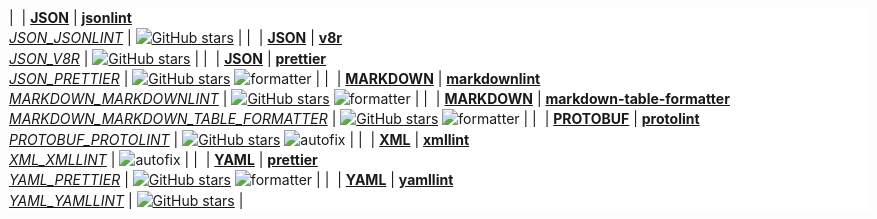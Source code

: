 |   <img src="https://github.com/oxsecurity/megalinter/raw/main/docs/assets/icons/json.ico" alt="" height="32px" class="megalinter-icon"></a>    | [**JSON**](https://megalinter.io/beta/descriptors/json/)         | [**jsonlint**](https://megalinter.io/beta/descriptors/json_jsonlint/)<br/>[_JSON_JSONLINT_](https://megalinter.io/beta/descriptors/json_jsonlint/)                                                                             |                                             [![GitHub stars](https://img.shields.io/github/stars/prantlf/jsonlint?cacheSeconds=3600)](https://github.com/prantlf/jsonlint)                                             |
|   <img src="https://github.com/oxsecurity/megalinter/raw/main/docs/assets/icons/json.ico" alt="" height="32px" class="megalinter-icon"></a>    | [**JSON**](https://megalinter.io/beta/descriptors/json/)         | [**v8r**](https://megalinter.io/beta/descriptors/json_v8r/)<br/>[_JSON_V8R_](https://megalinter.io/beta/descriptors/json_v8r/)                                                                                                 |                                                 [![GitHub stars](https://img.shields.io/github/stars/chris48s/v8r?cacheSeconds=3600)](https://github.com/chris48s/v8r)                                                 |
|   <img src="https://github.com/oxsecurity/megalinter/raw/main/docs/assets/icons/json.ico" alt="" height="32px" class="megalinter-icon"></a>    | [**JSON**](https://megalinter.io/beta/descriptors/json/)         | [**prettier**](https://megalinter.io/beta/descriptors/json_prettier/)<br/>[_JSON_PRETTIER_](https://megalinter.io/beta/descriptors/json_prettier/)                                                                             |                 [![GitHub stars](https://img.shields.io/github/stars/prettier/prettier?cacheSeconds=3600)](https://github.com/prettier/prettier) ![formatter](https://shields.io/badge/-format-yellow)                 |
| <img src="https://github.com/oxsecurity/megalinter/raw/main/docs/assets/icons/markdown.ico" alt="" height="32px" class="megalinter-icon"></a>  | [**MARKDOWN**](https://megalinter.io/beta/descriptors/markdown/) | [**markdownlint**](https://megalinter.io/beta/descriptors/markdown_markdownlint/)<br/>[_MARKDOWN_MARKDOWNLINT_](https://megalinter.io/beta/descriptors/markdown_markdownlint/)                                                 |           [![GitHub stars](https://img.shields.io/github/stars/DavidAnson/markdownlint?cacheSeconds=3600)](https://github.com/DavidAnson/markdownlint) ![formatter](https://shields.io/badge/-format-yellow)           |
| <img src="https://github.com/oxsecurity/megalinter/raw/main/docs/assets/icons/markdown.ico" alt="" height="32px" class="megalinter-icon"></a>  | [**MARKDOWN**](https://megalinter.io/beta/descriptors/markdown/) | [**markdown-table-formatter**](https://megalinter.io/beta/descriptors/markdown_markdown_table_formatter/)<br/>[_MARKDOWN_MARKDOWN_TABLE_FORMATTER_](https://megalinter.io/beta/descriptors/markdown_markdown_table_formatter/) | [![GitHub stars](https://img.shields.io/github/stars/nvuillam/markdown-table-formatter?cacheSeconds=3600)](https://github.com/nvuillam/markdown-table-formatter) ![formatter](https://shields.io/badge/-format-yellow) |
| <img src="https://github.com/oxsecurity/megalinter/raw/main/docs/assets/icons/protobuf.ico" alt="" height="32px" class="megalinter-icon"></a>  | [**PROTOBUF**](https://megalinter.io/beta/descriptors/protobuf/) | [**protolint**](https://megalinter.io/beta/descriptors/protobuf_protolint/)<br/>[_PROTOBUF_PROTOLINT_](https://megalinter.io/beta/descriptors/protobuf_protolint/)                                                             |                [![GitHub stars](https://img.shields.io/github/stars/yoheimuta/protolint?cacheSeconds=3600)](https://github.com/yoheimuta/protolint) ![autofix](https://shields.io/badge/-autofix-green)                |
|   <img src="https://github.com/oxsecurity/megalinter/raw/main/docs/assets/icons/xml.ico" alt="" height="32px" class="megalinter-icon"></a>     | [**XML**](https://megalinter.io/beta/descriptors/xml/)           | [**xmllint**](https://megalinter.io/beta/descriptors/xml_xmllint/)<br/>[_XML_XMLLINT_](https://megalinter.io/beta/descriptors/xml_xmllint/)                                                                                    |                                                                                  ![autofix](https://shields.io/badge/-autofix-green)                                                                                   |
|   <img src="https://github.com/oxsecurity/megalinter/raw/main/docs/assets/icons/yaml.ico" alt="" height="32px" class="megalinter-icon"></a>    | [**YAML**](https://megalinter.io/beta/descriptors/yaml/)         | [**prettier**](https://megalinter.io/beta/descriptors/yaml_prettier/)<br/>[_YAML_PRETTIER_](https://megalinter.io/beta/descriptors/yaml_prettier/)                                                                             |                 [![GitHub stars](https://img.shields.io/github/stars/prettier/prettier?cacheSeconds=3600)](https://github.com/prettier/prettier) ![formatter](https://shields.io/badge/-format-yellow)                 |
|   <img src="https://github.com/oxsecurity/megalinter/raw/main/docs/assets/icons/yaml.ico" alt="" height="32px" class="megalinter-icon"></a>    | [**YAML**](https://megalinter.io/beta/descriptors/yaml/)         | [**yamllint**](https://megalinter.io/beta/descriptors/yaml_yamllint/)<br/>[_YAML_YAMLLINT_](https://megalinter.io/beta/descriptors/yaml_yamllint/)                                                                             |                                         [![GitHub stars](https://img.shields.io/github/stars/adrienverge/yamllint?cacheSeconds=3600)](https://github.com/adrienverge/yamllint)                                         |